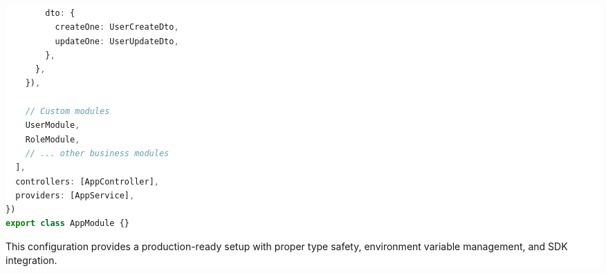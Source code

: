 ```typescript
        dto: {
          createOne: UserCreateDto,
          updateOne: UserUpdateDto,
        },
      },
    }),

    // Custom modules
    UserModule,
    RoleModule,
    // ... other business modules
  ],
  controllers: [AppController],
  providers: [AppService],
})
export class AppModule {}
```

This configuration provides a production-ready setup with proper type safety, environment variable management, and SDK integration.